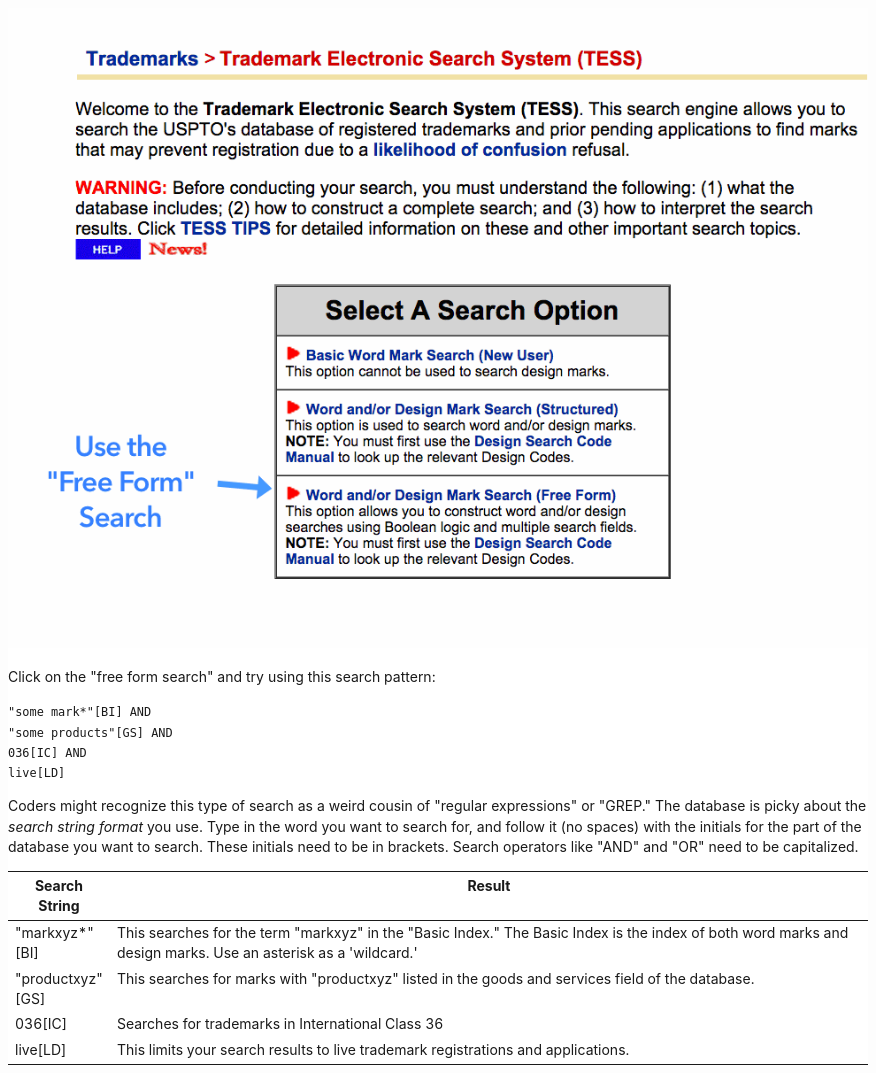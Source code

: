 <a href="/images/tm-app/search-tess-trademarks.png"><img src="/images/tm-app/search-tess-trademarks.png"></a>

Click on the "free form search" and try using this search pattern: 

    "some mark*"[BI] AND 
    "some products"[GS] AND 
    036[IC] AND
    live[LD] 

Coders might recognize this type of search as a weird cousin of "regular expressions" or "GREP." The database is picky about the *search string format* you use. Type in the word you want to search for, and follow it (no spaces) with the initials for the part of the database you want to search. These initials need to be in brackets. Search operators like "AND" and "OR" need to be capitalized. 

| Search String | Result | 
| - | - |  
| "markxyz*"[BI]  |  This searches for the term "markxyz" in the "Basic Index." The Basic Index is the index of both word marks and design marks. Use an asterisk as a 'wildcard.'    |  
|  "productxyz"[GS]  |   This searches for marks with "productxyz" listed in the goods and services field of the database.  |  
| 036[IC] | Searches for trademarks in International Class 36 | 
| live[LD]  |  This limits your search results to live trademark registrations and applications.  |  


[^1]: Registration is "prima facie" evidence; it creates a legal presumption. Although these presumptions can be overcome, they stack the litigation deck in your favor.
[^2]: The leading case on this complicated "likelihood of confusion" issue is [_In re EI DuPont DeNemours & Co._, 476 F. 2d 1357 (CCAP 1973)](http://scholar.google.com/scholar_case?&case=10357410588643700224).
[^3]: Lawyers sometimes call this type of search a "trademark clearance search." When lawyers say "knockout search" they're talking about quick searches for identical (or nearly identical) trademark registrations. 